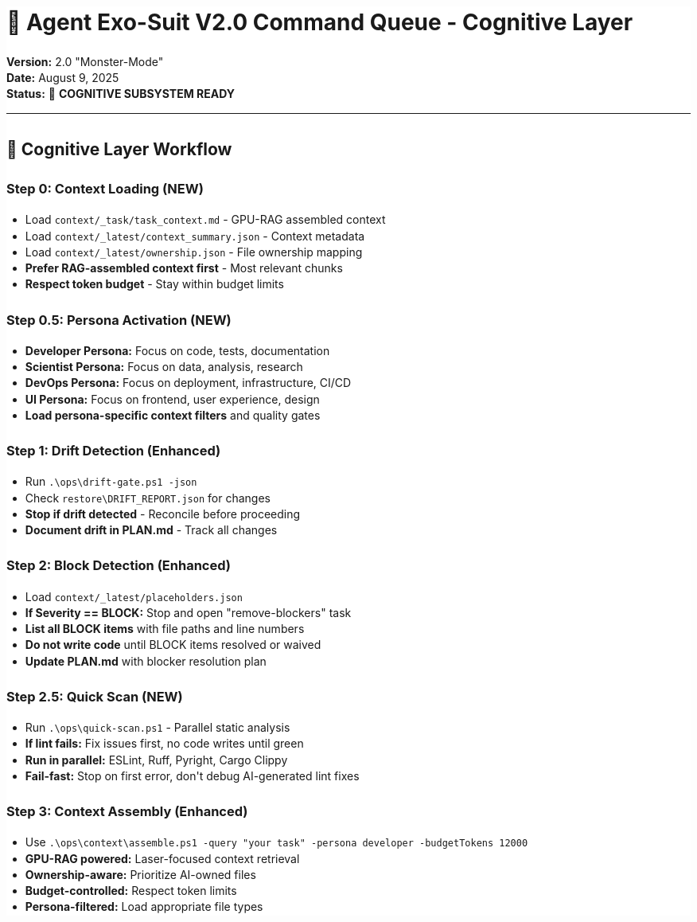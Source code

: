 # 🚀 Agent Exo-Suit V2.0 Command Queue - Cognitive Layer

**Version:** 2.0 "Monster-Mode"  
**Date:** August 9, 2025  
**Status:** 🎯 **COGNITIVE SUBSYSTEM READY**

---

## 🧠 Cognitive Layer Workflow

### **Step 0: Context Loading** (NEW)
- Load `context/_task/task_context.md` - GPU-RAG assembled context
- Load `context/_latest/context_summary.json` - Context metadata
- Load `context/_latest/ownership.json` - File ownership mapping
- **Prefer RAG-assembled context first** - Most relevant chunks
- **Respect token budget** - Stay within budget limits

### **Step 0.5: Persona Activation** (NEW)
- **Developer Persona:** Focus on code, tests, documentation
- **Scientist Persona:** Focus on data, analysis, research
- **DevOps Persona:** Focus on deployment, infrastructure, CI/CD
- **UI Persona:** Focus on frontend, user experience, design
- **Load persona-specific context filters** and quality gates

### **Step 1: Drift Detection** (Enhanced)
- Run `.\ops\drift-gate.ps1 -json`
- Check `restore\DRIFT_REPORT.json` for changes
- **Stop if drift detected** - Reconcile before proceeding
- **Document drift in PLAN.md** - Track all changes

### **Step 2: Block Detection** (Enhanced)
- Load `context/_latest/placeholders.json`
- **If Severity == BLOCK:** Stop and open "remove-blockers" task
- **List all BLOCK items** with file paths and line numbers
- **Do not write code** until BLOCK items resolved or waived
- **Update PLAN.md** with blocker resolution plan

### **Step 2.5: Quick Scan** (NEW)
- Run `.\ops\quick-scan.ps1` - Parallel static analysis
- **If lint fails:** Fix issues first, no code writes until green
- **Run in parallel:** ESLint, Ruff, Pyright, Cargo Clippy
- **Fail-fast:** Stop on first error, don't debug AI-generated lint fixes

### **Step 3: Context Assembly** (Enhanced)
- Use `.\ops\context\assemble.ps1 -query "your task" -persona developer -budgetTokens 12000`
- **GPU-RAG powered:** Laser-focused context retrieval
- **Ownership-aware:** Prioritize AI-owned files
- **Budget-controlled:** Respect token limits
- **Persona-filtered:** Load appropriate file types
